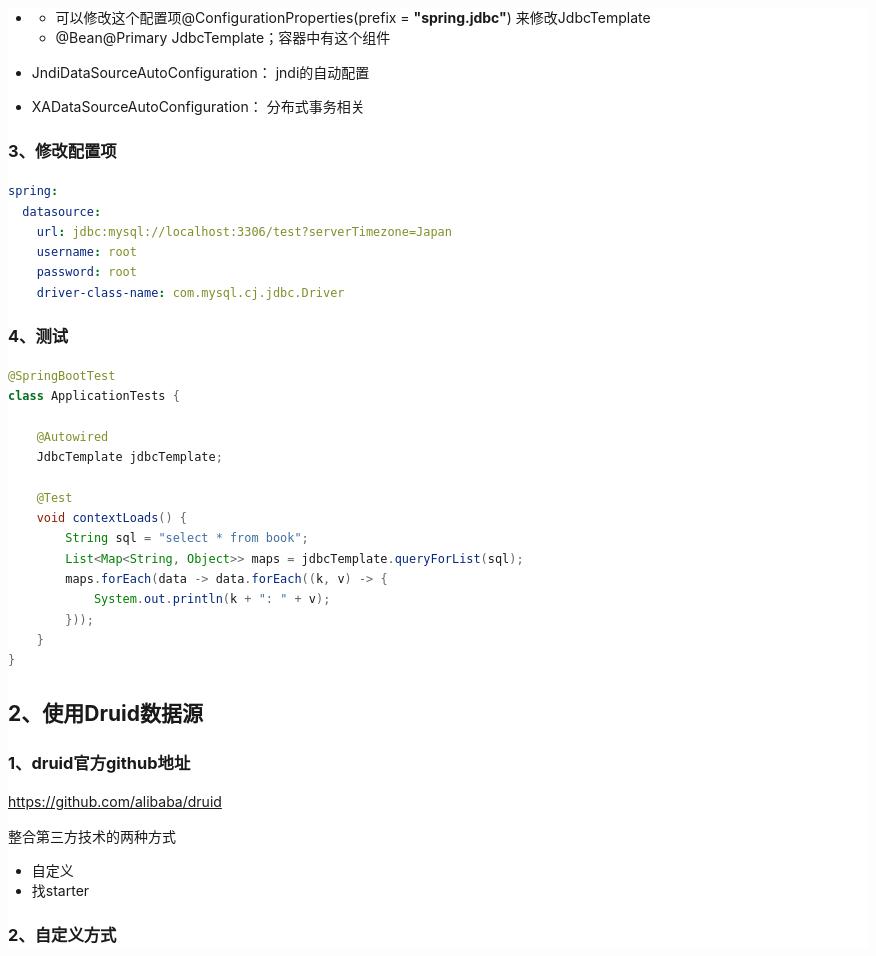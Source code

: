 - - 可以修改这个配置项@ConfigurationProperties(prefix = **"spring.jdbc"**) 来修改JdbcTemplate
  - @Bean@Primary   JdbcTemplate；容器中有这个组件

- JndiDataSourceAutoConfiguration： jndi的自动配置
- XADataSourceAutoConfiguration： 分布式事务相关





### 3、修改配置项

```yaml
spring:
  datasource:
    url: jdbc:mysql://localhost:3306/test?serverTimezone=Japan
    username: root
    password: root
    driver-class-name: com.mysql.cj.jdbc.Driver
```

### 4、测试

```java
@SpringBootTest
class ApplicationTests {

    @Autowired
    JdbcTemplate jdbcTemplate;

    @Test
    void contextLoads() {
        String sql = "select * from book";
        List<Map<String, Object>> maps = jdbcTemplate.queryForList(sql);
        maps.forEach(data -> data.forEach((k, v) -> {
            System.out.println(k + ": " + v);
        }));
    }
}
```



## 2、使用Druid数据源

### 1、druid官方github地址

https://github.com/alibaba/druid

整合第三方技术的两种方式

- 自定义
- 找starter

### 2、自定义方式
